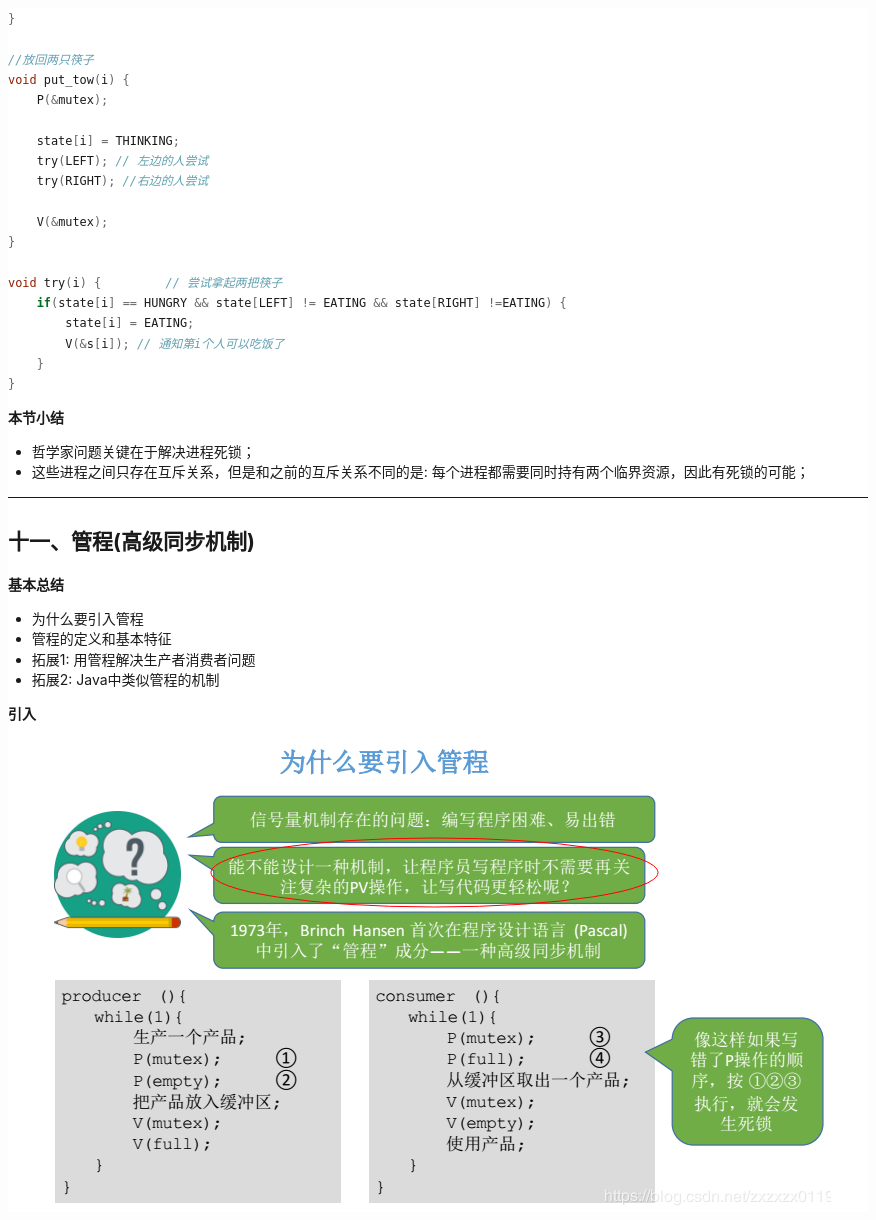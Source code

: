 ```c
}

//放回两只筷子
void put_tow(i) {
    P(&mutex);

    state[i] = THINKING;
    try(LEFT); // 左边的人尝试
    try(RIGHT); //右边的人尝试

    V(&mutex);
}

void try(i) {         // 尝试拿起两把筷子
    if(state[i] == HUNGRY && state[LEFT] != EATING && state[RIGHT] !=EATING) {
        state[i] = EATING;
        V(&s[i]); // 通知第i个人可以吃饭了
    }
}
```

**本节小结**
* 哲学家问题关键在于解决进程死锁；
* 这些进程之间只存在互斥关系，但是和之前的互斥关系不同的是: 每个进程都需要同时持有两个临界资源，因此有死锁的可能； 
***
## 十一、管程(高级同步机制)
**基本总结**

* 为什么要引入管程
* 管程的定义和基本特征
* 拓展1: 用管程解决生产者消费者问题
* 拓展2: Java中类似管程的机制

**引入**

![1565248774361](assets/1565248774361.png)
